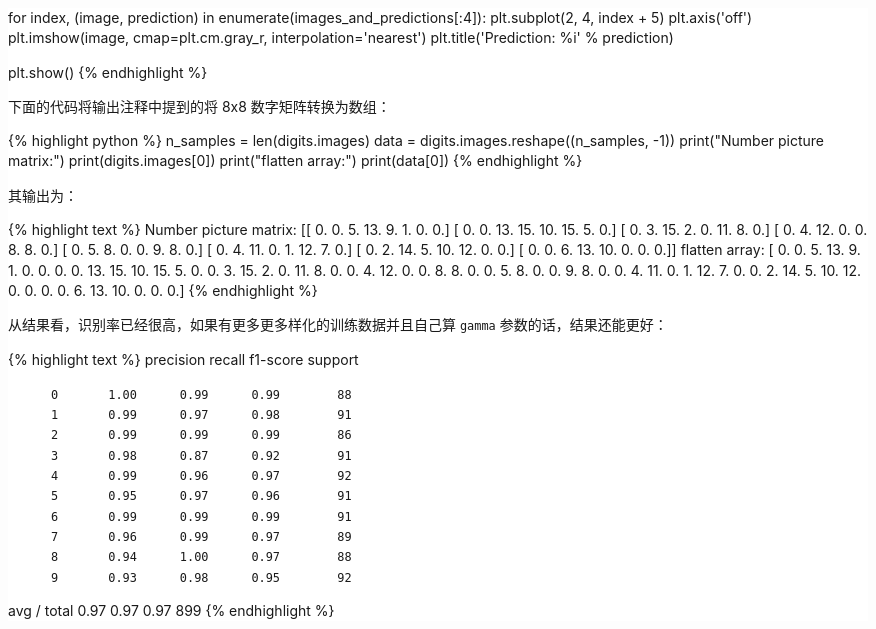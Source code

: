 for index, (image, prediction) in enumerate(images_and_predictions[:4]):
    plt.subplot(2, 4, index + 5)
    plt.axis('off')
    plt.imshow(image, cmap=plt.cm.gray_r, interpolation='nearest')
    plt.title('Prediction: %i' % prediction)

plt.show()
{% endhighlight %}

下面的代码将输出注释中提到的将 8x8 数字矩阵转换为数组：

{% highlight python %}
n_samples = len(digits.images)
data = digits.images.reshape((n_samples, -1))
print("Number picture matrix:")
print(digits.images[0])
print("flatten array:")
print(data[0])
{% endhighlight %}

其输出为：

{% highlight text %}
Number picture matrix:
[[  0.   0.   5.  13.   9.   1.   0.   0.]
 [  0.   0.  13.  15.  10.  15.   5.   0.]
 [  0.   3.  15.   2.   0.  11.   8.   0.]
 [  0.   4.  12.   0.   0.   8.   8.   0.]
 [  0.   5.   8.   0.   0.   9.   8.   0.]
 [  0.   4.  11.   0.   1.  12.   7.   0.]
 [  0.   2.  14.   5.  10.  12.   0.   0.]
 [  0.   0.   6.  13.  10.   0.   0.   0.]]
flatten array:
[  0.   0.   5.  13.   9.   1.   0.   0.   0.   0.  13.  15.  10.  15.   5.
   0.   0.   3.  15.   2.   0.  11.   8.   0.   0.   4.  12.   0.   0.   8.
   8.   0.   0.   5.   8.   0.   0.   9.   8.   0.   0.   4.  11.   0.   1.
  12.   7.   0.   0.   2.  14.   5.  10.  12.   0.   0.   0.   0.   6.  13.
  10.   0.   0.   0.]
{% endhighlight %}

从结果看，识别率已经很高，如果有更多更多样化的训练数据并且自己算 `gamma` 参数的话，结果还能更好：

{% highlight text %}
             precision    recall  f1-score   support

          0       1.00      0.99      0.99        88
          1       0.99      0.97      0.98        91
          2       0.99      0.99      0.99        86
          3       0.98      0.87      0.92        91
          4       0.99      0.96      0.97        92
          5       0.95      0.97      0.96        91
          6       0.99      0.99      0.99        91
          7       0.96      0.99      0.97        89
          8       0.94      1.00      0.97        88
          9       0.93      0.98      0.95        92

avg / total       0.97      0.97      0.97       899
{% endhighlight %}


[sklearn_install_guide]: http://scikit-learn.org/stable/install.html
[numpy_install]: http://www.numpy.org/
[ployly]: https://plot.ly/python/getting-started/
[ploylysite]: https://plot.ly/
[charttype]: https://plot.ly/python/
[sab]: http://www.scipy.org/scipylib/download.html
[sf_scipy]: http://sourceforge.net/projects/scipy/files/scipy/
[sf_numpy]: http://sourceforge.net/projects/numpy/files/NumPy/
[completedemo]: http://scikit-learn.org/stable/auto_examples/plot_digits_classification.html#example-plot-digits-classification-py
